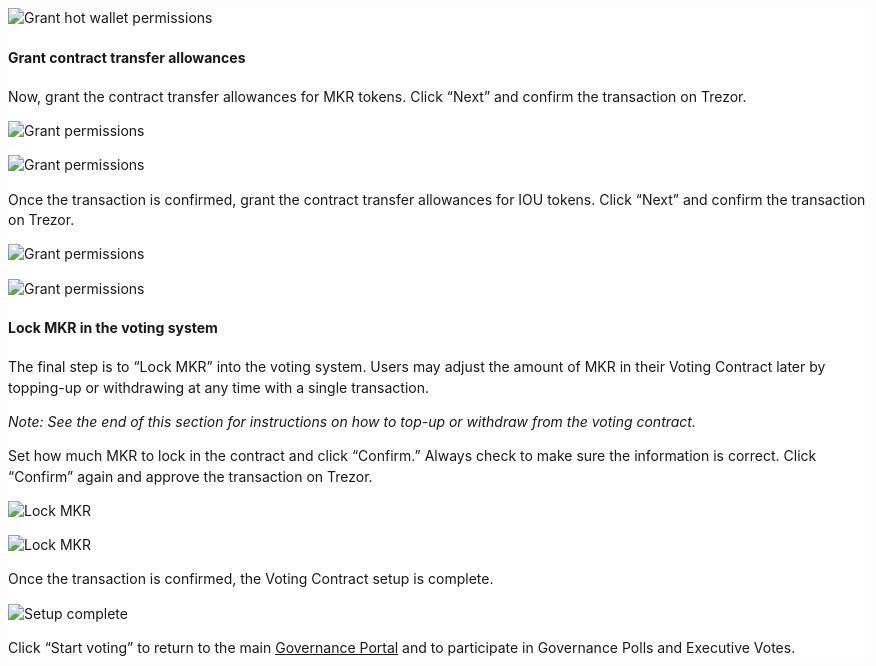 ![Grant hot wallet permissions](/images/voter-18.png)

</Box>


<Box>


#### Grant contract transfer allowances

Now, grant the contract transfer allowances for MKR tokens. Click “Next” and confirm the transaction on Trezor.

![Grant permissions](/images/voter-19.png)

![Grant permissions](/images/voter-20.png)

Once the transaction is confirmed, grant the contract transfer allowances for IOU tokens. Click “Next” and confirm the transaction on Trezor.

![Grant permissions](/images/voter-21.png)

![Grant permissions](/images/voter-22.png)

</Box>


<Box>


#### Lock MKR in the voting system

The final step is to “Lock MKR” into the voting system. Users may adjust the amount of MKR in their Voting Contract later by topping-up or withdrawing at any time with a single transaction.

_Note: See the end of this section for instructions on how to top-up or withdraw from the voting contract._

Set how much MKR to lock in the contract and click “Confirm.” Always check to make sure the information is correct. Click “Confirm” again and approve the transaction on Trezor.

![Lock MKR](/images/voter-23.png)

![Lock MKR](/images/voter-24.png)

</Box>


<Box>


Once the transaction is confirmed, the Voting Contract setup is complete.

![Setup complete](/images/voter-25.png)

Click “Start voting” to return to the main [Governance Portal](https://vote.makerdao.com/) and to participate in Governance Polls and Executive Votes.

<CTA>

